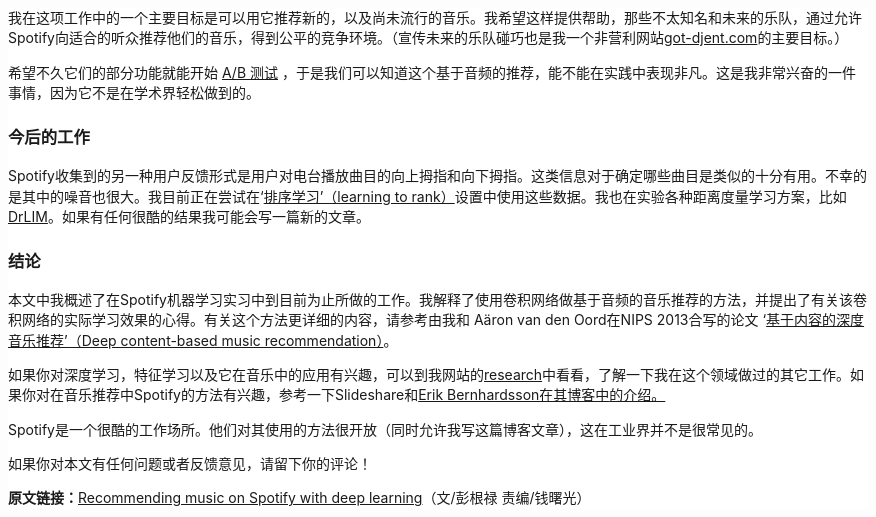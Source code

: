 我在这项工作中的一个主要目标是可以用它推荐新的，以及尚未流行的音乐。我希望这样提供帮助，那些不太知名和未来的乐队，通过允许Spotify向适合的听众推荐他们的音乐，得到公平的竞争环境。（宣传未来的乐队碰巧也是我一个非营利网站[got-djent.com](http://got-djent.com/)的主要目标。）

希望不久它们的部分功能就能开始 [A/B 测试](http://en.wikipedia.org/wiki/A/B_testing) ，于是我们可以知道这个基于音频的推荐，能不能在实践中表现非凡。这是我非常兴奋的一件事情，因为它不是在学术界轻松做到的。

### 今后的工作

Spotify收集到的另一种用户反馈形式是用户对电台播放曲目的向上拇指和向下拇指。这类信息对于确定哪些曲目是类似的十分有用。不幸的是其中的噪音也很大。我目前正在尝试在‘[排序学习’（learning to rank）](http://en.wikipedia.org/wiki/Learning_to_rank)设置中使用这些数据。我也在实验各种距离度量学习方案，比如[DrLIM](https://plus.google.com/+YannLeCunPhD/posts/8biVDbVrhAp)。如果有任何很酷的结果我可能会写一篇新的文章。

### 结论

本文中我概述了在Spotify机器学习实习中到目前为止所做的工作。我解释了使用卷积网络做基于音频的音乐推荐的方法，并提出了有关该卷积网络的实际学习效果的心得。有关这个方法更详细的内容，请参考由我和 Aäron van den Oord在NIPS 2013合写的论文 ‘[基于内容的深度音乐推荐’（Deep content-based music recommendation）](http://nips.cc/Conferences/2013/Program/event.php?ID=4028)。

如果你对深度学习，特征学习以及它在音乐中的应用有兴趣，可以到我网站的[research](http://benanne.github.io/research/)中看看，了解一下我在这个领域做过的其它工作。如果你对在音乐推荐中Spotify的方法有兴趣，参考一下Slideshare和[Erik Bernhardsson在其博客中](http://erikbern.com/)[的介绍。](http://www.slideshare.net/erikbern/music-recommendations-mlconf-2014)

Spotify是一个很酷的工作场所。他们对其使用的方法很开放（同时允许我写这篇博客文章），这在工业界并不是很常见的。

如果你对本文有任何问题或者反馈意见，请留下你的评论！

**原文链接：**[Recommending music on Spotify with deep learning](http://benanne.github.io/2014/08/05/spotify-cnns.html)（文/彭根禄 责编/钱曙光）



